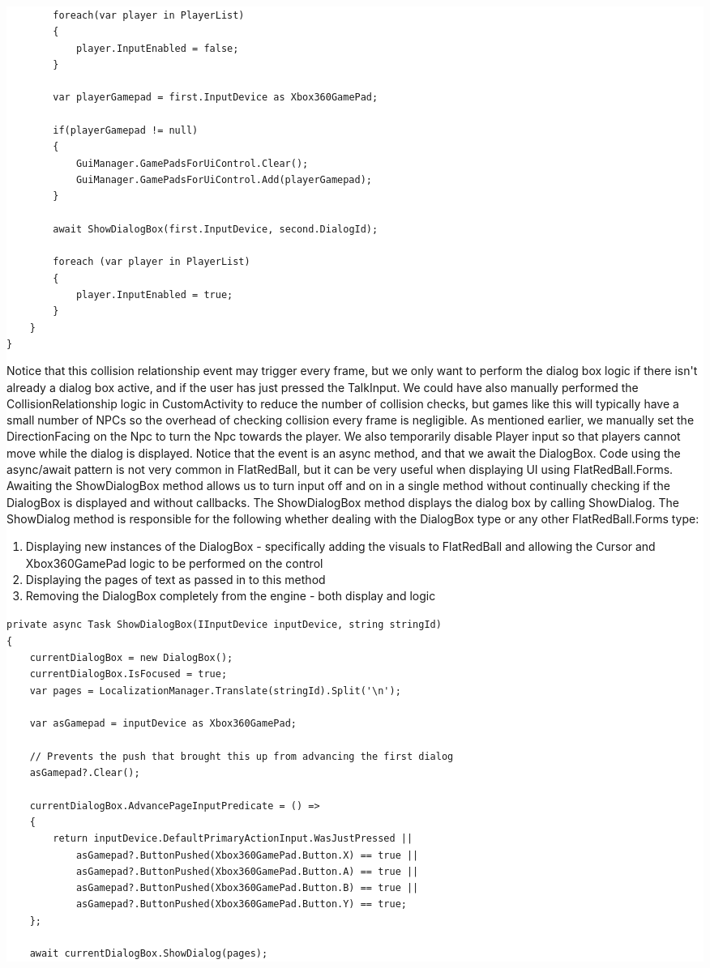 ```
        foreach(var player in PlayerList)
        {
            player.InputEnabled = false;
        }

        var playerGamepad = first.InputDevice as Xbox360GamePad;

        if(playerGamepad != null)
        {
            GuiManager.GamePadsForUiControl.Clear();
            GuiManager.GamePadsForUiControl.Add(playerGamepad);
        }

        await ShowDialogBox(first.InputDevice, second.DialogId);

        foreach (var player in PlayerList)
        {
            player.InputEnabled = true;
        }
    }
}
```

Notice that this collision relationship event may trigger every frame, but we only want to perform the dialog box logic if there isn't already a dialog box active, and if the user has just pressed the TalkInput. We could have also manually performed the CollisionRelationship logic in CustomActivity to reduce the number of collision checks, but games like this will typically have a small number of NPCs so the overhead of checking collision every frame is negligible. As mentioned earlier, we manually set the DirectionFacing on the Npc to turn the Npc towards the player. We also temporarily disable Player input so that players cannot move while the dialog is displayed. Notice that the event is an async method, and that we await the DialogBox. Code using the async/await pattern is not very common in FlatRedBall, but it can be very useful when displaying UI using FlatRedBall.Forms. Awaiting the ShowDialogBox method allows us to turn input off and on in a single method without continually checking if the DialogBox is displayed and without callbacks. The ShowDialogBox method displays the dialog box by calling ShowDialog. The ShowDialog method is responsible for the following whether dealing with the DialogBox type or any other FlatRedBall.Forms type:

1. Displaying new instances of the DialogBox - specifically adding the visuals to FlatRedBall and allowing the Cursor and Xbox360GamePad logic to be performed on the control
2. Displaying the pages of text as passed in to this method
3. Removing the DialogBox completely from the engine - both display and logic

```
private async Task ShowDialogBox(IInputDevice inputDevice, string stringId)
{
    currentDialogBox = new DialogBox();
    currentDialogBox.IsFocused = true;
    var pages = LocalizationManager.Translate(stringId).Split('\n');

    var asGamepad = inputDevice as Xbox360GamePad;

    // Prevents the push that brought this up from advancing the first dialog
    asGamepad?.Clear();

    currentDialogBox.AdvancePageInputPredicate = () =>
    {
        return inputDevice.DefaultPrimaryActionInput.WasJustPressed ||
            asGamepad?.ButtonPushed(Xbox360GamePad.Button.X) == true ||
            asGamepad?.ButtonPushed(Xbox360GamePad.Button.A) == true ||
            asGamepad?.ButtonPushed(Xbox360GamePad.Button.B) == true ||
            asGamepad?.ButtonPushed(Xbox360GamePad.Button.Y) == true;
    };

    await currentDialogBox.ShowDialog(pages);
```